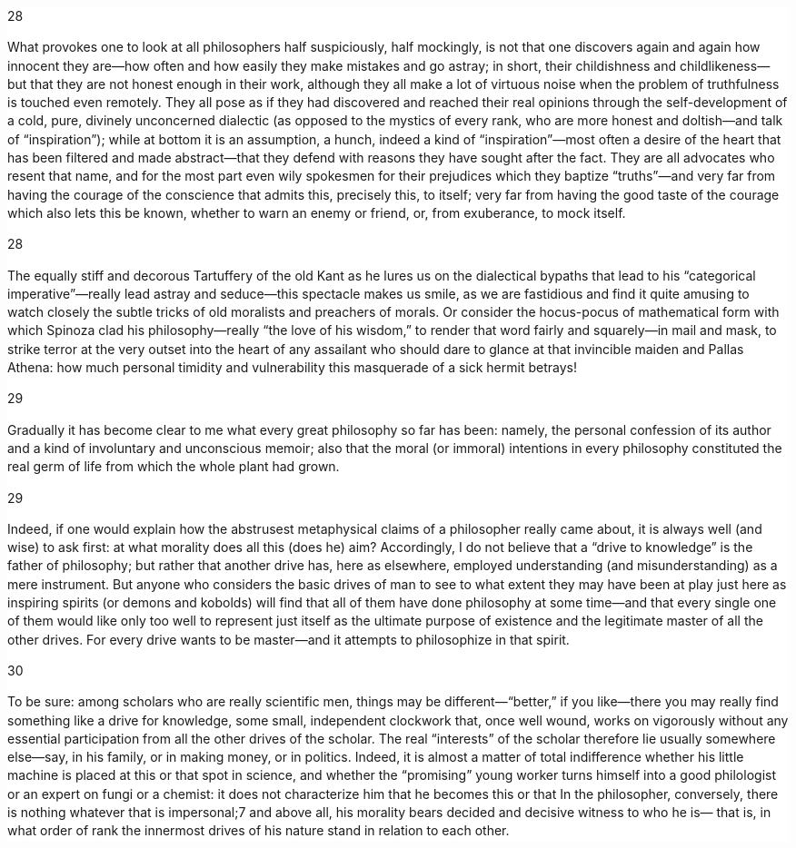 28

What provokes one to look at all philosophers half suspiciously, half mockingly, is not that one discovers again and again how innocent they are—how often and how easily they make mistakes and go astray; in short, their childishness and childlikeness— but that they are not honest enough in their work, although they all make a lot of virtuous noise when the problem of truthfulness is touched even remotely. They all pose as if they had discovered and reached their real opinions through the self-development of a cold, pure, divinely unconcerned dialectic (as opposed to the mystics of every rank, who are more honest and doltish—and talk of “inspiration”); while at bottom it is an assumption, a hunch, indeed a kind of “inspiration”—most often a desire of the heart that has been filtered and made abstract—that they defend with reasons they have sought after the fact. They are all advocates who resent that name, and for the most part even wily spokesmen for their prejudices which they baptize “truths”—and very far from having the courage of the conscience that admits this, precisely this, to itself; very far from having the good taste of the courage which also lets this be known, whether to warn an enemy or friend, or, from exuberance, to mock itself.

28

The equally stiff and decorous Tartuffery of the old Kant as he lures us on the dialectical bypaths that lead to his “categorical imperative”—really lead astray and seduce—this spectacle makes us smile, as we are fastidious and find it quite amusing to watch closely the subtle tricks of old moralists and preachers of morals. Or consider the hocus-pocus of mathematical form with which Spinoza clad his philosophy—really “the love of his wisdom,” to render that word fairly and squarely—in mail and mask, to strike terror at the very outset into the heart of any assailant who should dare to glance at that invincible maiden and Pallas Athena: how much personal timidity and vulnerability this masquerade of a sick hermit betrays!

29

Gradually it has become clear to me what every great philosophy so far has been: namely, the personal confession of its author and a kind of involuntary and unconscious memoir; also that the moral (or immoral) intentions in every philosophy constituted the real germ of life from which the whole plant had grown.

29

Indeed, if one would explain how the abstrusest metaphysical claims of a philosopher really came about, it is always well (and wise) to ask first: at what morality does all this (does he) aim? Accordingly, I do not believe that a “drive to knowledge” is the father of philosophy; but rather that another drive has, here as elsewhere, employed understanding (and misunderstanding) as a mere instrument. But anyone who considers the basic drives of man to see to what extent they may have been at play just here as inspiring spirits (or demons and kobolds) will find that all of them have done philosophy at some time—and that every single one of them would like only too well to represent just itself as the ultimate purpose of existence and the legitimate master of all the other drives. For every drive wants to be master—and it attempts to philosophize in that spirit.

30

To be sure: among scholars who are really scientific men, things may be different—“better,” if you like—there you may really find something like a drive for knowledge, some small, independent clockwork that, once well wound, works on vigorously without any essential participation from all the other drives of the scholar. The real “interests” of the scholar therefore lie usually somewhere else—say, in his family, or in making money, or in politics. Indeed, it is almost a matter of total indifference whether his little machine is placed at this or that spot in science, and whether the “promising” young worker turns himself into a good philologist or an expert on fungi or a chemist: it does not characterize him that he becomes this or that In the philosopher, conversely, there is nothing whatever that is impersonal;7 and above all, his morality bears decided and decisive witness to who he is— that is, in what order of rank the innermost drives of his nature stand in relation to each other.
